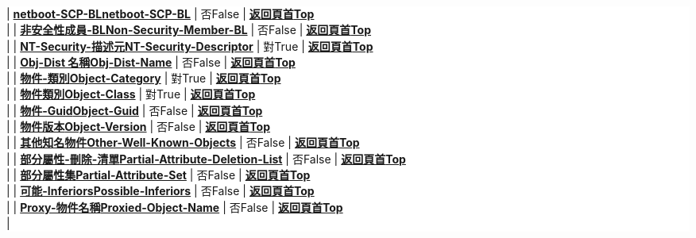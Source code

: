| [<span data-ttu-id="e8d57-299">**netboot-SCP-BL**</span><span class="sxs-lookup"><span data-stu-id="e8d57-299">**netboot-SCP-BL**</span></span>](a-netbootscpbl.md)                                    | <span data-ttu-id="e8d57-300">否</span><span class="sxs-lookup"><span data-stu-id="e8d57-300">False</span></span>     | [<span data-ttu-id="e8d57-301">**返回頁首**</span><span class="sxs-lookup"><span data-stu-id="e8d57-301">**Top**</span></span>](c-top.md)<br/> |
| [<span data-ttu-id="e8d57-302">**非安全性成員-BL**</span><span class="sxs-lookup"><span data-stu-id="e8d57-302">**Non-Security-Member-BL**</span></span>](a-nonsecuritymemberbl.md)                     | <span data-ttu-id="e8d57-303">否</span><span class="sxs-lookup"><span data-stu-id="e8d57-303">False</span></span>     | [<span data-ttu-id="e8d57-304">**返回頁首**</span><span class="sxs-lookup"><span data-stu-id="e8d57-304">**Top**</span></span>](c-top.md)<br/> |
| [<span data-ttu-id="e8d57-305">**NT-Security-描述元**</span><span class="sxs-lookup"><span data-stu-id="e8d57-305">**NT-Security-Descriptor**</span></span>](a-ntsecuritydescriptor.md)                    | <span data-ttu-id="e8d57-306">對</span><span class="sxs-lookup"><span data-stu-id="e8d57-306">True</span></span>      | [<span data-ttu-id="e8d57-307">**返回頁首**</span><span class="sxs-lookup"><span data-stu-id="e8d57-307">**Top**</span></span>](c-top.md)<br/> |
| [<span data-ttu-id="e8d57-308">**Obj-Dist 名稱**</span><span class="sxs-lookup"><span data-stu-id="e8d57-308">**Obj-Dist-Name**</span></span>](a-distinguishedname.md)                                | <span data-ttu-id="e8d57-309">否</span><span class="sxs-lookup"><span data-stu-id="e8d57-309">False</span></span>     | [<span data-ttu-id="e8d57-310">**返回頁首**</span><span class="sxs-lookup"><span data-stu-id="e8d57-310">**Top**</span></span>](c-top.md)<br/> |
| [<span data-ttu-id="e8d57-311">**物件-類別**</span><span class="sxs-lookup"><span data-stu-id="e8d57-311">**Object-Category**</span></span>](a-objectcategory.md)                                 | <span data-ttu-id="e8d57-312">對</span><span class="sxs-lookup"><span data-stu-id="e8d57-312">True</span></span>      | [<span data-ttu-id="e8d57-313">**返回頁首**</span><span class="sxs-lookup"><span data-stu-id="e8d57-313">**Top**</span></span>](c-top.md)<br/> |
| [<span data-ttu-id="e8d57-314">**物件類別**</span><span class="sxs-lookup"><span data-stu-id="e8d57-314">**Object-Class**</span></span>](a-objectclass.md)                                       | <span data-ttu-id="e8d57-315">對</span><span class="sxs-lookup"><span data-stu-id="e8d57-315">True</span></span>      | [<span data-ttu-id="e8d57-316">**返回頁首**</span><span class="sxs-lookup"><span data-stu-id="e8d57-316">**Top**</span></span>](c-top.md)<br/> |
| [<span data-ttu-id="e8d57-317">**物件-Guid**</span><span class="sxs-lookup"><span data-stu-id="e8d57-317">**Object-Guid**</span></span>](a-objectguid.md)                                         | <span data-ttu-id="e8d57-318">否</span><span class="sxs-lookup"><span data-stu-id="e8d57-318">False</span></span>     | [<span data-ttu-id="e8d57-319">**返回頁首**</span><span class="sxs-lookup"><span data-stu-id="e8d57-319">**Top**</span></span>](c-top.md)<br/> |
| [<span data-ttu-id="e8d57-320">**物件版本**</span><span class="sxs-lookup"><span data-stu-id="e8d57-320">**Object-Version**</span></span>](a-objectversion.md)                                   | <span data-ttu-id="e8d57-321">否</span><span class="sxs-lookup"><span data-stu-id="e8d57-321">False</span></span>     | [<span data-ttu-id="e8d57-322">**返回頁首**</span><span class="sxs-lookup"><span data-stu-id="e8d57-322">**Top**</span></span>](c-top.md)<br/> |
| [<span data-ttu-id="e8d57-323">**其他知名物件**</span><span class="sxs-lookup"><span data-stu-id="e8d57-323">**Other-Well-Known-Objects**</span></span>](a-otherwellknownobjects.md)                 | <span data-ttu-id="e8d57-324">否</span><span class="sxs-lookup"><span data-stu-id="e8d57-324">False</span></span>     | [<span data-ttu-id="e8d57-325">**返回頁首**</span><span class="sxs-lookup"><span data-stu-id="e8d57-325">**Top**</span></span>](c-top.md)<br/> |
| [<span data-ttu-id="e8d57-326">**部分屬性-刪除-清單**</span><span class="sxs-lookup"><span data-stu-id="e8d57-326">**Partial-Attribute-Deletion-List**</span></span>](a-partialattributedeletionlist.md)   | <span data-ttu-id="e8d57-327">否</span><span class="sxs-lookup"><span data-stu-id="e8d57-327">False</span></span>     | [<span data-ttu-id="e8d57-328">**返回頁首**</span><span class="sxs-lookup"><span data-stu-id="e8d57-328">**Top**</span></span>](c-top.md)<br/> |
| [<span data-ttu-id="e8d57-329">**部分屬性集**</span><span class="sxs-lookup"><span data-stu-id="e8d57-329">**Partial-Attribute-Set**</span></span>](a-partialattributeset.md)                      | <span data-ttu-id="e8d57-330">否</span><span class="sxs-lookup"><span data-stu-id="e8d57-330">False</span></span>     | [<span data-ttu-id="e8d57-331">**返回頁首**</span><span class="sxs-lookup"><span data-stu-id="e8d57-331">**Top**</span></span>](c-top.md)<br/> |
| [<span data-ttu-id="e8d57-332">**可能-Inferiors**</span><span class="sxs-lookup"><span data-stu-id="e8d57-332">**Possible-Inferiors**</span></span>](a-possibleinferiors.md)                           | <span data-ttu-id="e8d57-333">否</span><span class="sxs-lookup"><span data-stu-id="e8d57-333">False</span></span>     | [<span data-ttu-id="e8d57-334">**返回頁首**</span><span class="sxs-lookup"><span data-stu-id="e8d57-334">**Top**</span></span>](c-top.md)<br/> |
| [<span data-ttu-id="e8d57-335">**Proxy-物件名稱**</span><span class="sxs-lookup"><span data-stu-id="e8d57-335">**Proxied-Object-Name**</span></span>](a-proxiedobjectname.md)                          | <span data-ttu-id="e8d57-336">否</span><span class="sxs-lookup"><span data-stu-id="e8d57-336">False</span></span>     | [<span data-ttu-id="e8d57-337">**返回頁首**</span><span class="sxs-lookup"><span data-stu-id="e8d57-337">**Top**</span></span>](c-top.md)<br/> |